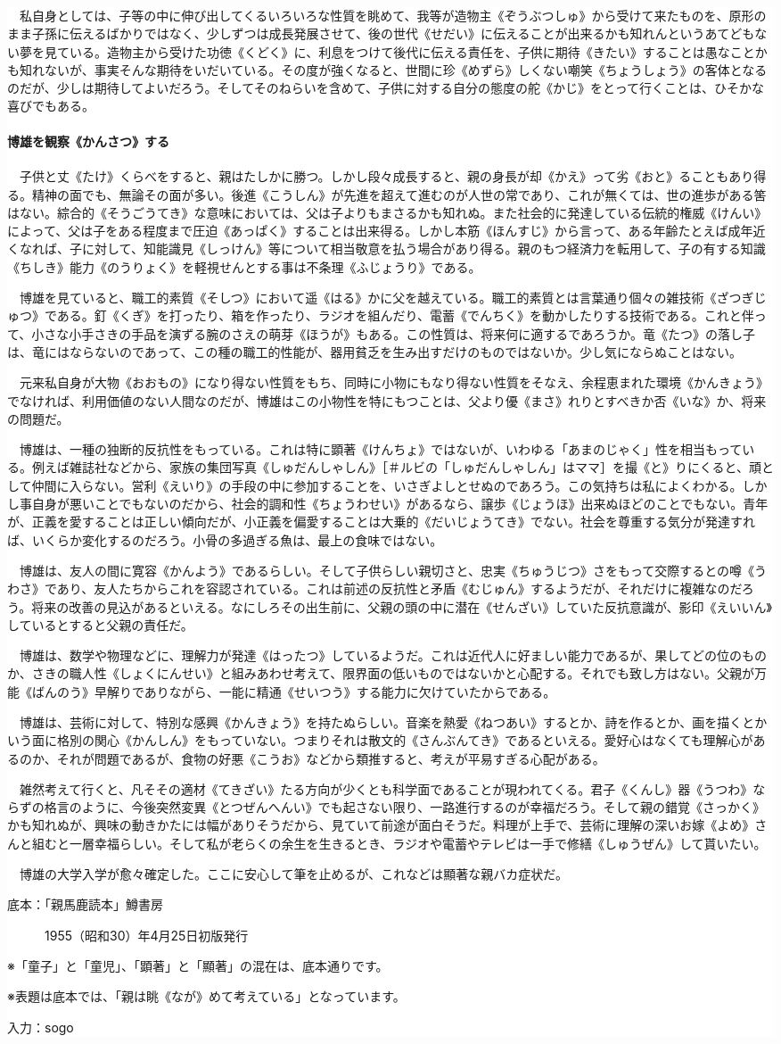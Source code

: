 　私自身としては、子等の中に伸び出してくるいろいろな性質を眺めて、我等が造物主《ぞうぶつしゅ》から受けて来たものを、原形のまま子孫に伝えるばかりではなく、少しずつは成長発展させて、後の世代《せだい》に伝えることが出来るかも知れんというあてどもない夢を見ている。造物主から受けた功徳《くどく》に、利息をつけて後代に伝える責任を、子供に期待《きたい》することは愚なことかも知れないが、事実そんな期待をいだいている。その度が強くなると、世間に珍《めずら》しくない嘲笑《ちょうしょう》の客体となるのだが、少しは期待してよいだろう。そしてそのねらいを含めて、子供に対する自分の態度の舵《かじ》をとって行くことは、ひそかな喜びでもある。



#### 博雄を観察《かんさつ》する




　子供と丈《たけ》くらべをすると、親はたしかに勝つ。しかし段々成長すると、親の身長が却《かえ》って劣《おと》ることもあり得る。精神の面でも、無論その面が多い。後進《こうしん》が先進を超えて進むのが人世の常であり、これが無くては、世の進歩がある筈はない。綜合的《そうごうてき》な意味においては、父は子よりもまさるかも知れぬ。また社会的に発達している伝統的権威《けんい》によって、父は子をある程度まで圧迫《あっぱく》することは出来得る。しかし本筋《ほんすじ》から言って、ある年齢たとえば成年近くなれば、子に対して、知能識見《しっけん》等について相当敬意を払う場合があり得る。親のもつ経済力を転用して、子の有する知識《ちしき》能力《のうりょく》を軽視せんとする事は不条理《ふじょうり》である。

　博雄を見ていると、職工的素質《そしつ》において遥《はる》かに父を越えている。職工的素質とは言葉通り個々の雑技術《ざつぎじゅつ》である。釘《くぎ》を打ったり、箱を作ったり、ラジオを組んだり、電蓄《でんちく》を動かしたりする技術である。これと伴って、小さな小手さきの手品を演ずる腕のさえの萌芽《ほうが》もある。この性質は、将来何に適するであろうか。竜《たつ》の落し子は、竜にはならないのであって、この種の職工的性能が、器用貧乏を生み出すだけのものではないか。少し気にならぬことはない。

　元来私自身が大物《おおもの》になり得ない性質をもち、同時に小物にもなり得ない性質をそなえ、余程恵まれた環境《かんきょう》でなければ、利用価値のない人間なのだが、博雄はこの小物性を特にもつことは、父より優《まさ》れりとすべきか否《いな》か、将来の問題だ。

　博雄は、一種の独断的反抗性をもっている。これは特に顕著《けんちょ》ではないが、いわゆる「あまのじゃく」性を相当もっている。例えば雑誌社などから、家族の集団写真《しゅだんしゃしん》［＃ルビの「しゅだんしゃしん」はママ］を撮《と》りにくると、頑として仲間に入らない。営利《えいり》の手段の中に参加することを、いさぎよしとせぬのであろう。この気持ちは私によくわかる。しかし事自身が悪いことでもないのだから、社会的調和性《ちょうわせい》があるなら、譲歩《じょうほ》出来ぬほどのことでもない。青年が、正義を愛することは正しい傾向だが、小正義を偏愛することは大乗的《だいじょうてき》でない。社会を尊重する気分が発達すれば、いくらか変化するのだろう。小骨の多過ぎる魚は、最上の食味ではない。

　博雄は、友人の間に寛容《かんよう》であるらしい。そして子供らしい親切さと、忠実《ちゅうじつ》さをもって交際するとの噂《うわさ》であり、友人たちからこれを容認されている。これは前述の反抗性と矛盾《むじゅん》するようだが、それだけに複雑なのだろう。将来の改善の見込があるといえる。なにしろその出生前に、父親の頭の中に潜在《せんざい》していた反抗意識が、影印《えいいん》しているとすると父親の責任だ。

　博雄は、数学や物理などに、理解力が発達《はったつ》しているようだ。これは近代人に好ましい能力であるが、果してどの位のものか、さきの職人性《しょくにんせい》と組みあわせ考えて、限界面の低いものではないかと心配する。それでも致し方はない。父親が万能《ばんのう》早解りでありながら、一能に精通《せいつう》する能力に欠けていたからである。

　博雄は、芸術に対して、特別な感興《かんきょう》を持たぬらしい。音楽を熱愛《ねつあい》するとか、詩を作るとか、画を描くとかいう面に格別の関心《かんしん》をもっていない。つまりそれは散文的《さんぶんてき》であるといえる。愛好心はなくても理解心があるのか、それが問題であるが、食物の好悪《こうお》などから類推すると、考えが平易すぎる心配がある。

　雑然考えて行くと、凡そその適材《てきざい》たる方向が少くとも科学面であることが現われてくる。君子《くんし》器《うつわ》ならずの格言のように、今後突然変異《とつぜんへんい》でも起さない限り、一路進行するのが幸福だろう。そして親の錯覚《さっかく》かも知れぬが、興味の動きかたには幅がありそうだから、見ていて前途が面白そうだ。料理が上手で、芸術に理解の深いお嫁《よめ》さんと組むと一層幸福らしい。そして私が老らくの余生を生きるとき、ラジオや電蓄やテレビは一手で修繕《しゅうぜん》して貰いたい。

　博雄の大学入学が愈々確定した。ここに安心して筆を止めるが、これなどは顯著な親バカ症状だ。













底本：「親馬鹿読本」鱒書房

　　　1955（昭和30）年4月25日初版発行

※「童子」と「童児」、「顕著」と「顯著」の混在は、底本通りです。

※表題は底本では、「親は眺《なが》めて考えている」となっています。

入力：sogo
